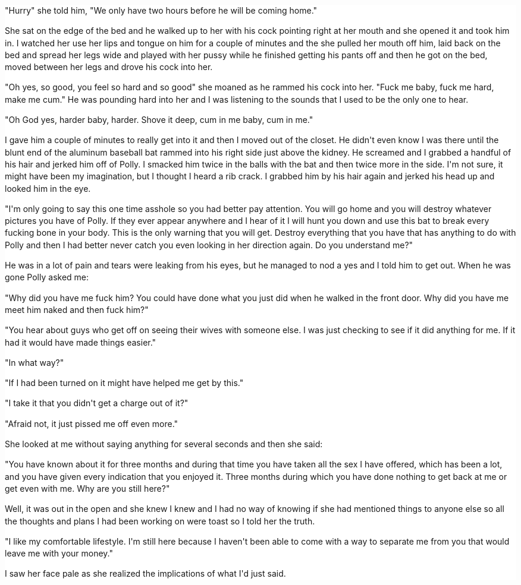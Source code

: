 "Hurry" she told him, "We only have two hours before he will be coming home." 

She sat on the edge of the bed and he walked up to her with his cock pointing right at her mouth and she opened it and took him in. I watched her use her lips and tongue on him for a couple of minutes and the she pulled her mouth off him, laid back on the bed and spread her legs wide and played with her pussy while he finished getting his pants off and then he got on the bed, moved between her legs and drove his cock into her. 

"Oh yes, so good, you feel so hard and so good" she moaned as he rammed his cock into her. "Fuck me baby, fuck me hard, make me cum." He was pounding hard into her and I was listening to the sounds that I used to be the only one to hear. 

"Oh God yes, harder baby, harder. Shove it deep, cum in me baby, cum in me." 

I gave him a couple of minutes to really get into it and then I moved out of the closet. He didn't even know I was there until the blunt end of the aluminum baseball bat rammed into his right side just above the kidney. He screamed and I grabbed a handful of his hair and jerked him off of Polly. I smacked him twice in the balls with the bat and then twice more in the side. I'm not sure, it might have been my imagination, but I thought I heard a rib crack. I grabbed him by his hair again and jerked his head up and looked him in the eye. 

"I'm only going to say this one time asshole so you had better pay attention. You will go home and you will destroy whatever pictures you have of Polly. If they ever appear anywhere and I hear of it I will hunt you down and use this bat to break every fucking bone in your body. This is the only warning that you will get. Destroy everything that you have that has anything to do with Polly and then I had better never catch you even looking in her direction again. Do you understand me?" 

He was in a lot of pain and tears were leaking from his eyes, but he managed to nod a yes and I told him to get out. When he was gone Polly asked me: 

"Why did you have me fuck him? You could have done what you just did when he walked in the front door. Why did you have me meet him naked and then fuck him?" 

"You hear about guys who get off on seeing their wives with someone else. I was just checking to see if it did anything for me. If it had it would have made things easier." 

"In what way?" 

"If I had been turned on it might have helped me get by this." 

"I take it that you didn't get a charge out of it?" 

"Afraid not, it just pissed me off even more." 

She looked at me without saying anything for several seconds and then she said: 

"You have known about it for three months and during that time you have taken all the sex I have offered, which has been a lot, and you have given every indication that you enjoyed it. Three months during which you have done nothing to get back at me or get even with me. Why are you still here?" 

Well, it was out in the open and she knew I knew and I had no way of knowing if she had mentioned things to anyone else so all the thoughts and plans I had been working on were toast so I told her the truth. 

"I like my comfortable lifestyle. I'm still here because I haven't been able to come with a way to separate me from you that would leave me with your money." 

I saw her face pale as she realized the implications of what I'd just said. 
